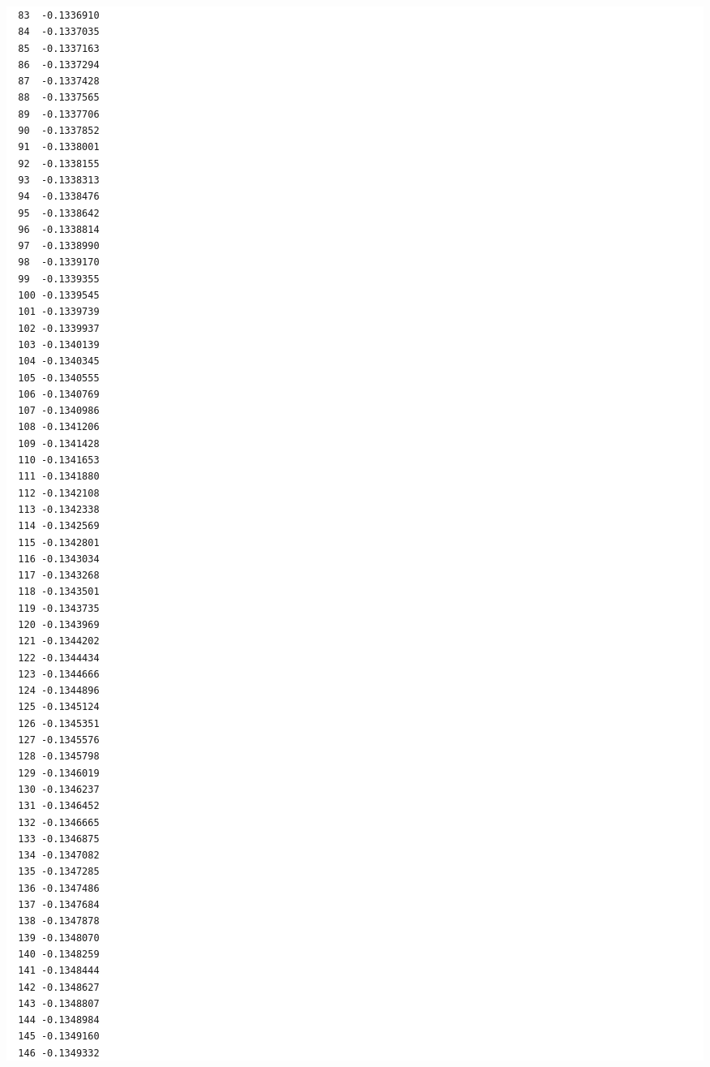       83  -0.1336910
      84  -0.1337035
      85  -0.1337163
      86  -0.1337294
      87  -0.1337428
      88  -0.1337565
      89  -0.1337706
      90  -0.1337852
      91  -0.1338001
      92  -0.1338155
      93  -0.1338313
      94  -0.1338476
      95  -0.1338642
      96  -0.1338814
      97  -0.1338990
      98  -0.1339170
      99  -0.1339355
      100 -0.1339545
      101 -0.1339739
      102 -0.1339937
      103 -0.1340139
      104 -0.1340345
      105 -0.1340555
      106 -0.1340769
      107 -0.1340986
      108 -0.1341206
      109 -0.1341428
      110 -0.1341653
      111 -0.1341880
      112 -0.1342108
      113 -0.1342338
      114 -0.1342569
      115 -0.1342801
      116 -0.1343034
      117 -0.1343268
      118 -0.1343501
      119 -0.1343735
      120 -0.1343969
      121 -0.1344202
      122 -0.1344434
      123 -0.1344666
      124 -0.1344896
      125 -0.1345124
      126 -0.1345351
      127 -0.1345576
      128 -0.1345798
      129 -0.1346019
      130 -0.1346237
      131 -0.1346452
      132 -0.1346665
      133 -0.1346875
      134 -0.1347082
      135 -0.1347285
      136 -0.1347486
      137 -0.1347684
      138 -0.1347878
      139 -0.1348070
      140 -0.1348259
      141 -0.1348444
      142 -0.1348627
      143 -0.1348807
      144 -0.1348984
      145 -0.1349160
      146 -0.1349332